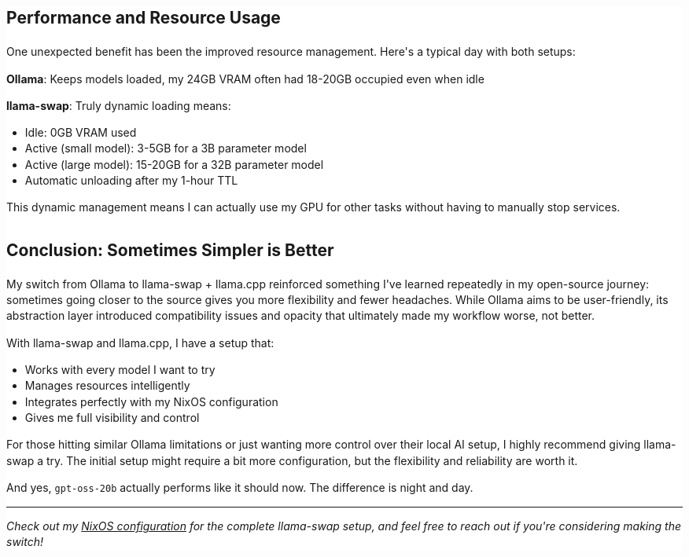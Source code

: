 ## Performance and Resource Usage

One unexpected benefit has been the improved resource management.
Here's a typical day with both setups:

**Ollama**: Keeps models loaded, my 24GB VRAM often had 18-20GB occupied even when idle

**llama-swap**: Truly dynamic loading means:
- Idle: 0GB VRAM used
- Active (small model): 3-5GB for a 3B parameter model
- Active (large model): 15-20GB for a 32B parameter model
- Automatic unloading after my 1-hour TTL

This dynamic management means I can actually use my GPU for other tasks without having to manually stop services.

## Conclusion: Sometimes Simpler is Better

My switch from Ollama to llama-swap + llama.cpp reinforced something I've learned repeatedly in my open-source journey: sometimes going closer to the source gives you more flexibility and fewer headaches.
While Ollama aims to be user-friendly, its abstraction layer introduced compatibility issues and opacity that ultimately made my workflow worse, not better.

With llama-swap and llama.cpp, I have a setup that:
- Works with every model I want to try
- Manages resources intelligently
- Integrates perfectly with my NixOS configuration
- Gives me full visibility and control

For those hitting similar Ollama limitations or just wanting more control over their local AI setup, I highly recommend giving llama-swap a try.
The initial setup might require a bit more configuration, but the flexibility and reliability are worth it.

And yes, `gpt-oss-20b` actually performs like it should now.
The difference is night and day.

---

*Check out my [NixOS configuration](https://github.com/basnijholt/dotfiles/tree/flake) for the complete llama-swap setup, and feel free to reach out if you're considering making the switch!*